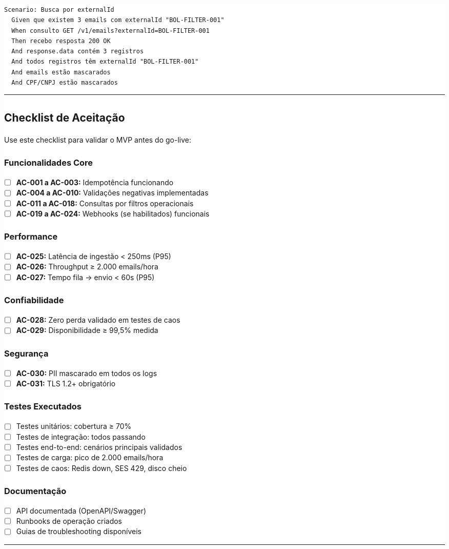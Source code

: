 ```gherkin
Scenario: Busca por externalId
  Given que existem 3 emails com externalId "BOL-FILTER-001"
  When consulto GET /v1/emails?externalId=BOL-FILTER-001
  Then recebo resposta 200 OK
  And response.data contém 3 registros
  And todos registros têm externalId "BOL-FILTER-001"
  And emails estão mascarados
  And CPF/CNPJ estão mascarados
```

---

## Checklist de Aceitação

Use este checklist para validar o MVP antes do go-live:

### Funcionalidades Core

- [ ] **AC-001 a AC-003:** Idempotência funcionando
- [ ] **AC-004 a AC-010:** Validações negativas implementadas
- [ ] **AC-011 a AC-018:** Consultas por filtros operacionais
- [ ] **AC-019 a AC-024:** Webhooks (se habilitados) funcionais

### Performance

- [ ] **AC-025:** Latência de ingestão < 250ms (P95)
- [ ] **AC-026:** Throughput ≥ 2.000 emails/hora
- [ ] **AC-027:** Tempo fila → envio < 60s (P95)

### Confiabilidade

- [ ] **AC-028:** Zero perda validado em testes de caos
- [ ] **AC-029:** Disponibilidade ≥ 99,5% medida

### Segurança

- [ ] **AC-030:** PII mascarado em todos os logs
- [ ] **AC-031:** TLS 1.2+ obrigatório

### Testes Executados

- [ ] Testes unitários: cobertura ≥ 70%
- [ ] Testes de integração: todos passando
- [ ] Testes end-to-end: cenários principais validados
- [ ] Testes de carga: pico de 2.000 emails/hora
- [ ] Testes de caos: Redis down, SES 429, disco cheio

### Documentação

- [ ] API documentada (OpenAPI/Swagger)
- [ ] Runbooks de operação criados
- [ ] Guias de troubleshooting disponíveis

---